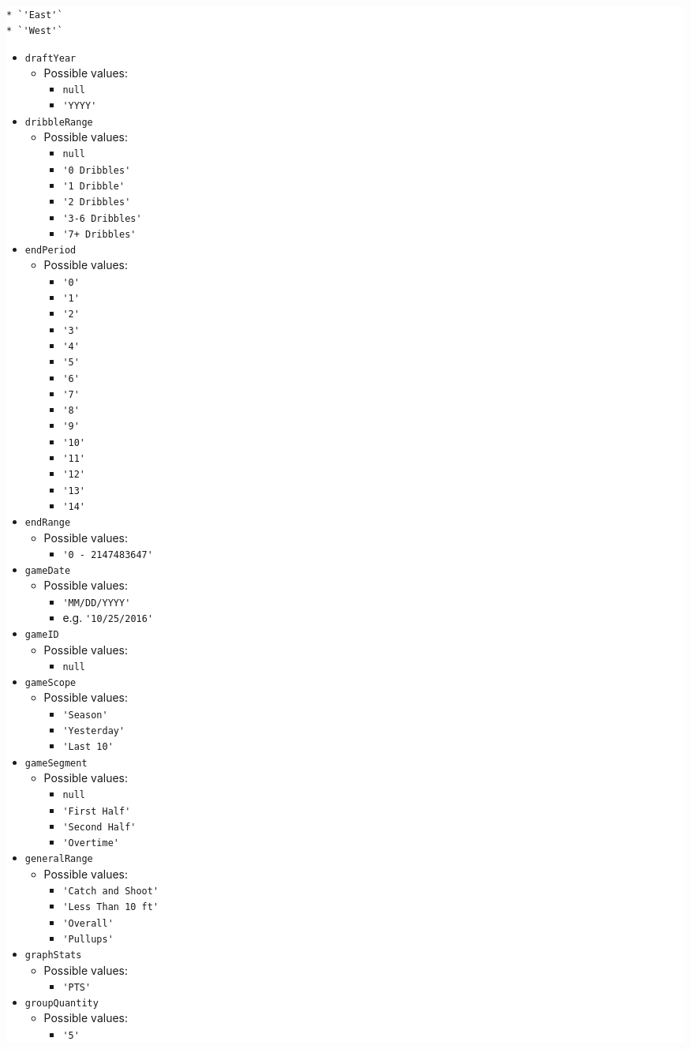     * `'East'`
    * `'West'`
* `draftYear`
  * Possible values:
    * `null`
    * `'YYYY'`
* `dribbleRange`
  * Possible values:
    * `null`
    * `'0 Dribbles'`
    * `'1 Dribble'`
    * `'2 Dribbles'`
    * `'3-6 Dribbles'`
    * `'7+ Dribbles'`
* `endPeriod`
  * Possible values:
    * `'0'`
    * `'1'`
    * `'2'`
    * `'3'`
    * `'4'`
    * `'5'`
    * `'6'`
    * `'7'`
    * `'8'`
    * `'9'`
    * `'10'`
    * `'11'`
    * `'12'`
    * `'13'`
    * `'14'`
* `endRange`
  * Possible values:
    * `'0 - 2147483647'`
* `gameDate`
  * Possible values:
    * `'MM/DD/YYYY'`
    * e.g. `'10/25/2016'`
* `gameID`
  * Possible values:
    * `null`
* `gameScope`
  * Possible values:
    * `'Season'`
    * `'Yesterday'`
    * `'Last 10'`
* `gameSegment`
  * Possible values:
    * `null`
    * `'First Half'`
    * `'Second Half'`
    * `'Overtime'`
* `generalRange`
  * Possible values:
    * `'Catch and Shoot'`
    * `'Less Than 10 ft'`
    * `'Overall'`
    * `'Pullups'`
* `graphStats`
  * Possible values:
    * `'PTS'`
* `groupQuantity`
  * Possible values:
    * `'5'`